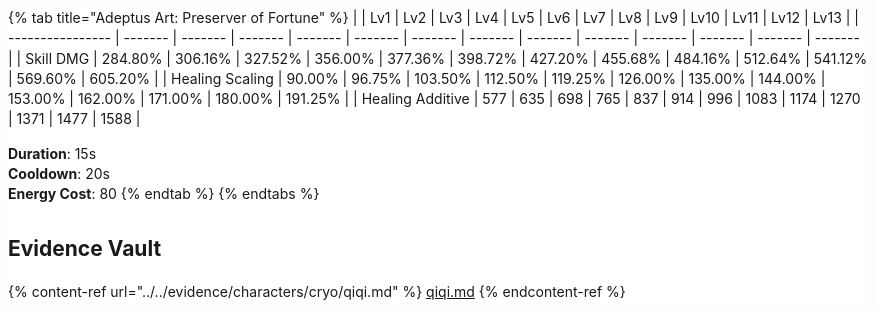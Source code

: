{% tab title="Adeptus Art: Preserver of Fortune" %}
|                  | Lv1     | Lv2     | Lv3     | Lv4     | Lv5     | Lv6     | Lv7     | Lv8     | Lv9     | Lv10    | Lv11    | Lv12    | Lv13    |
| ---------------- | ------- | ------- | ------- | ------- | ------- | ------- | ------- | ------- | ------- | ------- | ------- | ------- | ------- |
| Skill DMG        | 284.80% | 306.16% | 327.52% | 356.00% | 377.36% | 398.72% | 427.20% | 455.68% | 484.16% | 512.64% | 541.12% | 569.60% | 605.20% |
| Healing Scaling  | 90.00%  | 96.75%  | 103.50% | 112.50% | 119.25% | 126.00% | 135.00% | 144.00% | 153.00% | 162.00% | 171.00% | 180.00% | 191.25% |
| Healing Additive | 577     | 635     | 698     | 765     | 837     | 914     | 996     | 1083    | 1174    | 1270    | 1371    | 1477    | 1588    |

**Duration**: 15s\
**Cooldown**: 20s\
**Energy Cost**: 80
{% endtab %}
{% endtabs %}

## Evidence Vault

{% content-ref url="../../evidence/characters/cryo/qiqi.md" %}
[qiqi.md](../../evidence/characters/cryo/qiqi.md)
{% endcontent-ref %}
